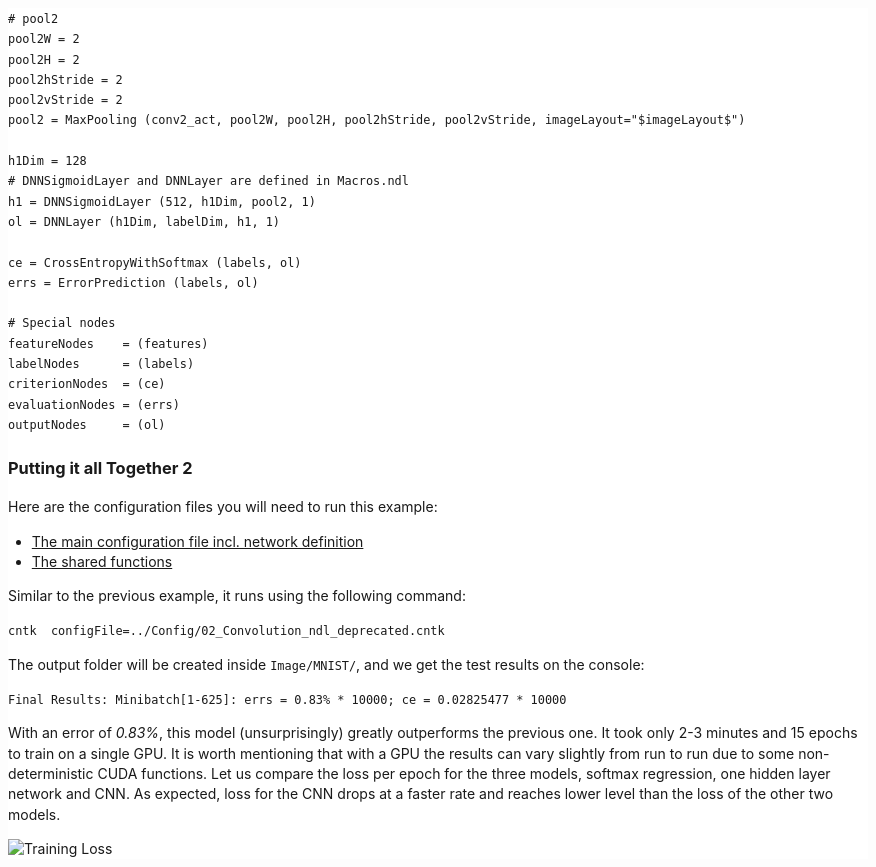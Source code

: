     # pool2
    pool2W = 2
    pool2H = 2
    pool2hStride = 2
    pool2vStride = 2
    pool2 = MaxPooling (conv2_act, pool2W, pool2H, pool2hStride, pool2vStride, imageLayout="$imageLayout$")

    h1Dim = 128
    # DNNSigmoidLayer and DNNLayer are defined in Macros.ndl
    h1 = DNNSigmoidLayer (512, h1Dim, pool2, 1)
    ol = DNNLayer (h1Dim, labelDim, h1, 1)
    
    ce = CrossEntropyWithSoftmax (labels, ol)
    errs = ErrorPrediction (labels, ol)

    # Special nodes
    featureNodes    = (features)
    labelNodes      = (labels)
    criterionNodes  = (ce)
    evaluationNodes = (errs)
    outputNodes     = (ol)

### Putting it all Together 2

Here are the configuration files you will need to run this example:
- [The main configuration file incl. network definition](https://github.com/microsoft/CNTK/blob/release/latest/Tests/EndToEndTests/Examples/Image/Deprecated/MNIST/02_Convolution_ndl/02_Convolution_ndl_deprecated.cntk)
- [The shared functions](https://github.com/Microsoft/CNTK/tree/release/latest/Examples/Image/MNIST/Config/Shared.bs)

Similar to the previous example, it runs using the following command:

    cntk  configFile=../Config/02_Convolution_ndl_deprecated.cntk

The output folder will be created inside `Image/MNIST/`, and we get the test results on the console:

    Final Results: Minibatch[1-625]: errs = 0.83% * 10000; ce = 0.02825477 * 10000

With an error of *0.83%*, this model (unsurprisingly) greatly outperforms the previous one. It took only 2-3 minutes and 15 epochs to train on a single GPU. It is worth mentioning that with a GPU the results can vary slightly from run to run due to some non-deterministic CUDA functions. Let us compare the loss per epoch for the three models, softmax regression, one hidden layer network and CNN. As expected, loss for the CNN drops at a faster rate and reaches lower level than the loss of the other two models.

![Training Loss](./loss.png)
